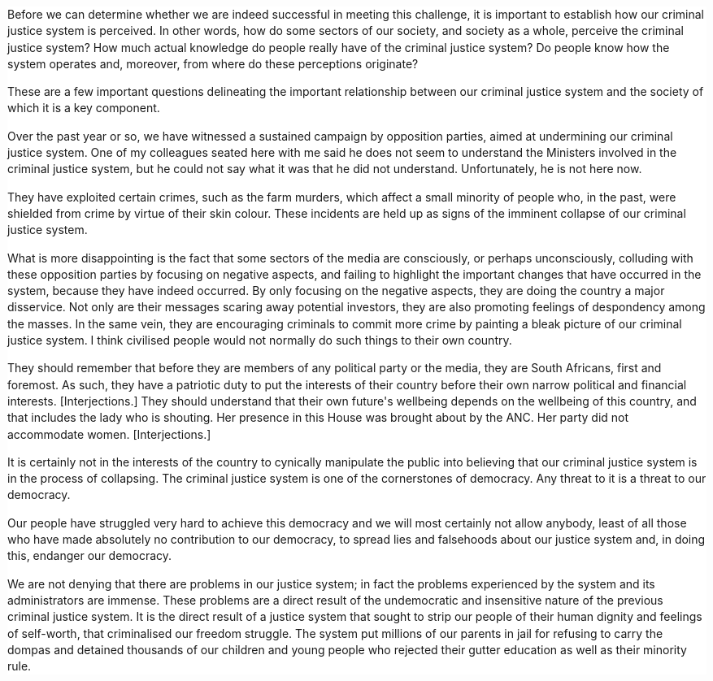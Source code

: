 Before we can determine whether we are indeed successful in meeting this
challenge, it is important to establish how our criminal justice system is
perceived. In other words, how do some sectors of our society, and society
as a whole, perceive the criminal justice system? How much actual knowledge
do people really have of the criminal justice system? Do people know how
the system operates and, moreover, from where do these perceptions
originate?

These are a few important questions delineating the important relationship
between our criminal justice system and the society of which it is a key
component.

Over the past year or so, we have witnessed a sustained campaign by
opposition parties, aimed at undermining our criminal justice system. One
of my colleagues seated here with me said he does not seem to understand
the Ministers involved in the criminal justice system, but he could not say
what it was that he did not understand. Unfortunately, he is not here now.

They have exploited certain crimes, such as the farm murders, which affect
a small minority of people who, in the past, were shielded from crime by
virtue of their skin colour. These incidents are held up as signs of the
imminent collapse of our criminal justice system.

What is more disappointing is the fact that some sectors of the media are
consciously, or perhaps unconsciously, colluding with these opposition
parties by focusing on negative aspects, and failing to highlight the
important changes that have occurred in the system, because they have
indeed occurred.
By only focusing on the negative aspects, they are doing the country a
major disservice. Not only are their messages scaring away potential
investors, they are also promoting feelings of despondency among the
masses. In the same vein, they are encouraging criminals to commit more
crime by painting a bleak picture of our criminal justice system. I think
civilised people would not normally do such things to their own country.

They should remember that before they are members of any political party or
the media, they are South Africans, first and foremost. As such, they have
a patriotic duty to put the interests of their country before their own
narrow political and financial interests. [Interjections.] They should
understand that their own future's wellbeing depends on the wellbeing of
this country, and that includes the lady who is shouting. Her presence in
this House was brought about by the ANC. Her party did not accommodate
women. [Interjections.]

It is certainly not in the interests of the country to cynically manipulate
the public into believing that our criminal justice system is in the
process of collapsing. The criminal justice system is one of the
cornerstones of democracy. Any threat to it is a threat to our democracy.

Our people have struggled very hard to achieve this democracy and we will
most certainly not allow anybody, least of all those who have made
absolutely no contribution to our democracy, to spread lies and falsehoods
about our justice system and, in doing this, endanger our democracy.

We are not denying that there are problems in our justice system; in fact
the problems experienced by the system and its administrators are immense.
These problems are a direct result of the undemocratic and insensitive
nature of the previous criminal justice system. It is the direct result of
a justice system that sought to strip our people of their human dignity and
feelings of self-worth, that criminalised our freedom struggle. The system
put millions of our parents in jail for refusing to carry the dompas and
detained thousands of our children and young people who rejected their
gutter education as well as their minority rule.

